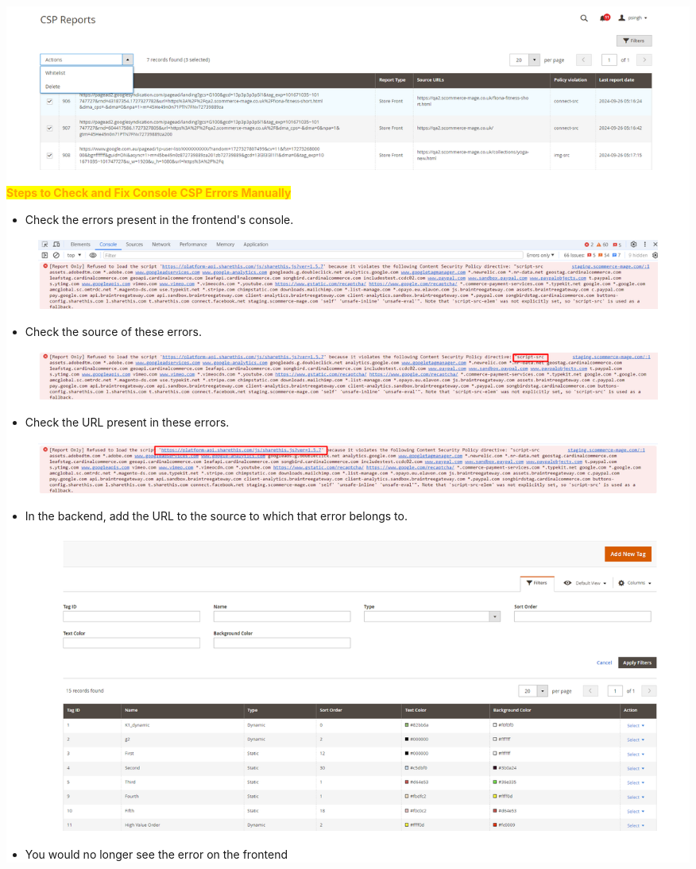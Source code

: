 <div data-full-width="true"><figure><img src="../../.gitbook/assets/image (229).png" alt=""><figcaption></figcaption></figure></div>

<mark style="color:orange;">**Steps to Check and Fix Console CSP Errors Manually**</mark>

* Check the errors present in the frontend's console.

<div data-full-width="true"><figure><img src="../../.gitbook/assets/image (19).png" alt=""><figcaption></figcaption></figure></div>

* Check the source of these errors.

<div data-full-width="true"><figure><img src="../../.gitbook/assets/image (20).png" alt=""><figcaption></figcaption></figure></div>

* Check the URL present in these errors.

<div data-full-width="true"><figure><img src="../../.gitbook/assets/image (21).png" alt=""><figcaption></figcaption></figure></div>

*   In the backend, add the URL to the source to which that error belongs to.

    <figure><img src="../../.gitbook/assets/image (22).png" alt=""><figcaption></figcaption></figure>
* You would no longer see the error on the frontend